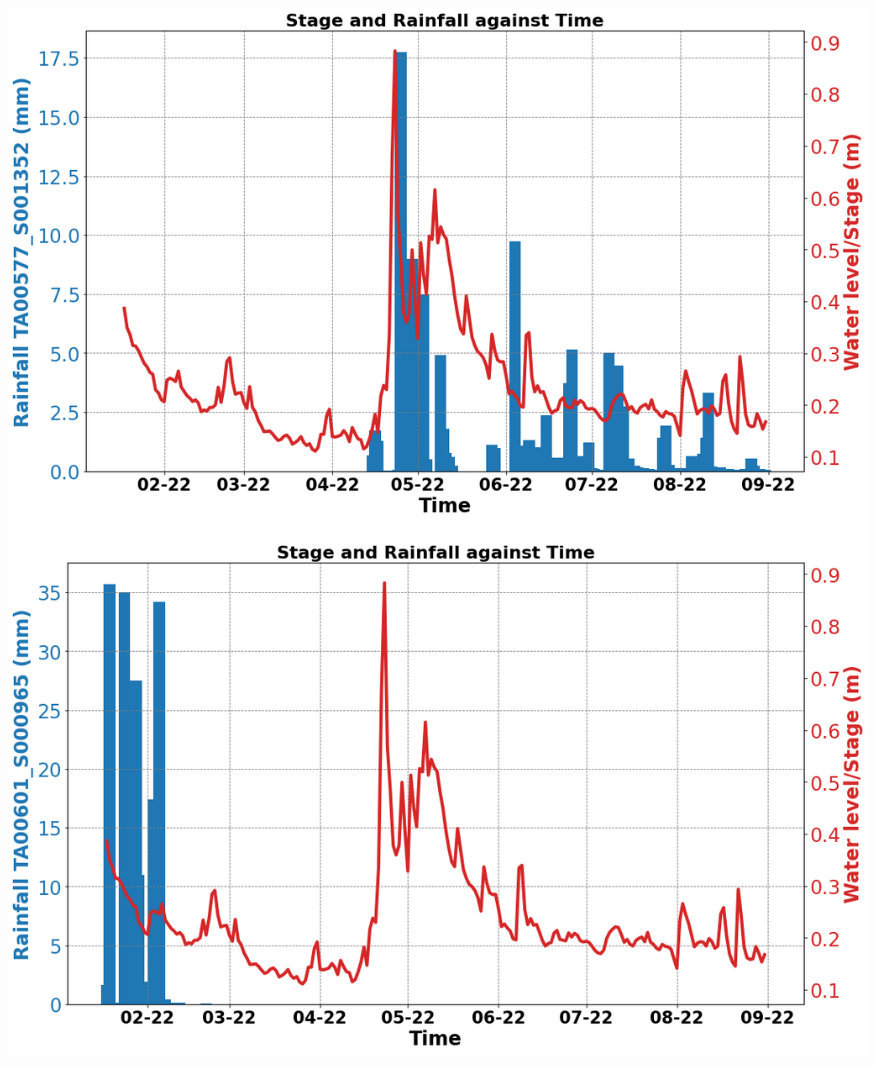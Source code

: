 


    
![png](water_level_pipeline_files/water_level_pipeline_15_35.png)
    



    
![png](water_level_pipeline_files/water_level_pipeline_15_36.png)
    